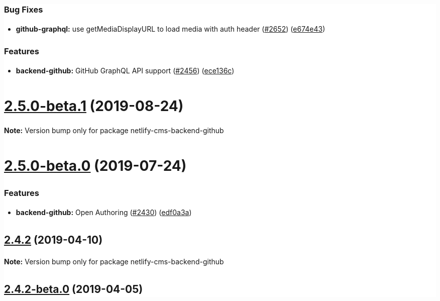 
### Bug Fixes

* **github-graphql:** use getMediaDisplayURL to load media with auth header ([#2652](https://github.com/netlify/netlify-cms/tree/master/packages/netlify-cms-backend-github/issues/2652)) ([e674e43](https://github.com/netlify/netlify-cms/tree/master/packages/netlify-cms-backend-github/commit/e674e43))


### Features

* **backend-github:** GitHub GraphQL API support ([#2456](https://github.com/netlify/netlify-cms/tree/master/packages/netlify-cms-backend-github/issues/2456)) ([ece136c](https://github.com/netlify/netlify-cms/tree/master/packages/netlify-cms-backend-github/commit/ece136c))





# [2.5.0-beta.1](https://github.com/netlify/netlify-cms/tree/master/packages/netlify-cms-backend-github/compare/netlify-cms-backend-github@2.5.0-beta.0...netlify-cms-backend-github@2.5.0-beta.1) (2019-08-24)

**Note:** Version bump only for package netlify-cms-backend-github





# [2.5.0-beta.0](https://github.com/netlify/netlify-cms/tree/master/packages/netlify-cms-backend-github/compare/netlify-cms-backend-github@2.4.2...netlify-cms-backend-github@2.5.0-beta.0) (2019-07-24)


### Features

* **backend-github:** Open Authoring ([#2430](https://github.com/netlify/netlify-cms/tree/master/packages/netlify-cms-backend-github/issues/2430)) ([edf0a3a](https://github.com/netlify/netlify-cms/tree/master/packages/netlify-cms-backend-github/commit/edf0a3a))





## [2.4.2](https://github.com/netlify/netlify-cms/tree/master/packages/netlify-cms-backend-github/compare/netlify-cms-backend-github@2.4.2-beta.0...netlify-cms-backend-github@2.4.2) (2019-04-10)

**Note:** Version bump only for package netlify-cms-backend-github





## [2.4.2-beta.0](https://github.com/netlify/netlify-cms/tree/master/packages/netlify-cms-backend-github/compare/netlify-cms-backend-github@2.4.1...netlify-cms-backend-github@2.4.2-beta.0) (2019-04-05)
